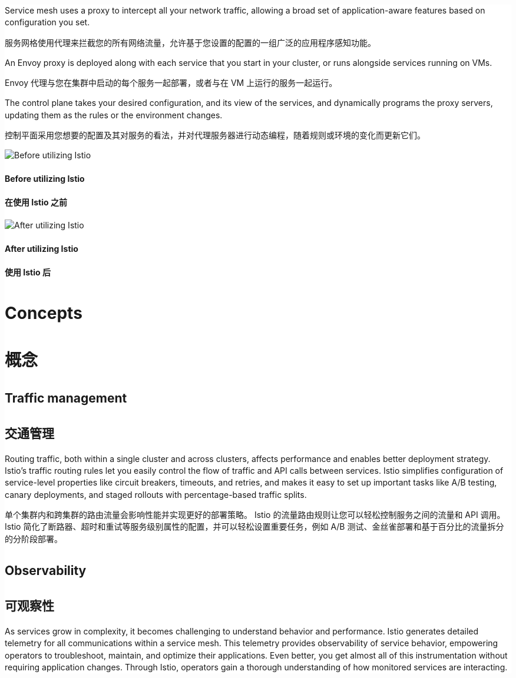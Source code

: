 Service mesh uses a proxy to intercept all your network traffic, allowing a broad set of application-aware features based on configuration you set.

服务网格使用代理来拦截您的所有网络流量，允许基于您设置的配置的一组广泛的应用程序感知功能。

An Envoy proxy is deployed along with each service that you start in your cluster, or runs alongside services running on VMs.

Envoy 代理与您在集群中启动的每个服务一起部署，或者与在 VM 上运行的服务一起运行。

The control plane takes your desired configuration, and its view of the services, and dynamically programs the proxy servers, updating them as the rules or the environment changes.

控制平面采用您想要的配置及其对服务的看法，并对代理服务器进行动态编程，随着规则或环境的变化而更新它们。

![Before utilizing Istio](http://istio.io/latest/img/service-mesh-before.svg)

#### Before utilizing Istio

#### 在使用 Istio 之前

![After utilizing Istio](http://istio.io/latest/img/service-mesh.svg)

#### After utilizing Istio

#### 使用 Istio 后

# Concepts

# 概念

## Traffic management 

## 交通管理

Routing traffic, both within a single cluster and across clusters, affects performance and enables better deployment strategy. Istio’s traffic routing rules let you easily control the flow of traffic and API calls between services. Istio simplifies configuration of service-level properties like circuit breakers, timeouts, and retries, and makes it easy to set up important tasks like A/B testing, canary deployments, and staged rollouts with percentage-based traffic splits.

单个集群内和跨集群的路由流量会影响性能并实现更好的部署策略。 Istio 的流量路由规则让您可以轻松控制服务之间的流量和 API 调用。 Istio 简化了断路器、超时和重试等服务级别属性的配置，并可以轻松设置重要任务，例如 A/B 测试、金丝雀部署和基于百分比的流量拆分的分阶段部署。

## Observability

## 可观察性

As services grow in complexity, it becomes challenging to understand behavior and performance. Istio generates detailed telemetry for all communications within a service mesh. This telemetry provides observability of service behavior, empowering operators to troubleshoot, maintain, and optimize their applications. Even better, you get almost all of this instrumentation without requiring application changes. Through Istio, operators gain a thorough understanding of how monitored services are interacting.
